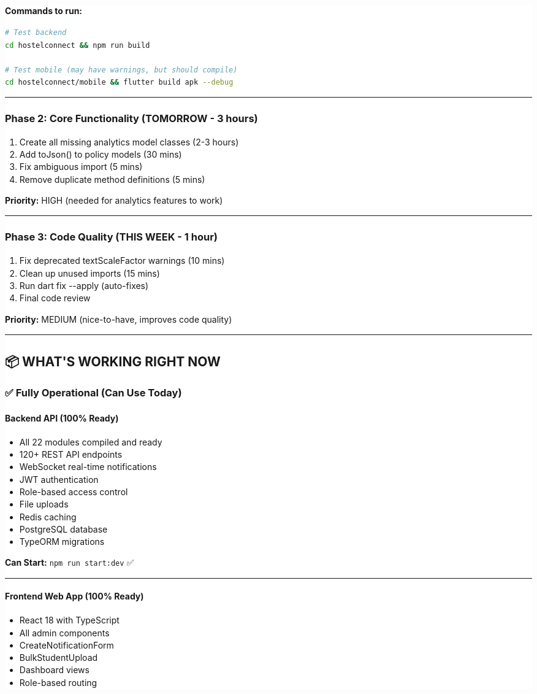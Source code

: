 **Commands to run:**
```bash
# Test backend
cd hostelconnect && npm run build

# Test mobile (may have warnings, but should compile)
cd hostelconnect/mobile && flutter build apk --debug
```

---

### Phase 2: Core Functionality (TOMORROW - 3 hours)
1. Create all missing analytics model classes (2-3 hours)
2. Add toJson() to policy models (30 mins)
3. Fix ambiguous import (5 mins)
4. Remove duplicate method definitions (5 mins)

**Priority:** HIGH (needed for analytics features to work)

---

### Phase 3: Code Quality (THIS WEEK - 1 hour)
1. Fix deprecated textScaleFactor warnings (10 mins)
2. Clean up unused imports (15 mins)
3. Run dart fix --apply (auto-fixes)
4. Final code review

**Priority:** MEDIUM (nice-to-have, improves code quality)

---

## 📦 WHAT'S WORKING RIGHT NOW

### ✅ Fully Operational (Can Use Today)

#### Backend API (100% Ready)
- All 22 modules compiled and ready
- 120+ REST API endpoints
- WebSocket real-time notifications
- JWT authentication
- Role-based access control
- File uploads
- Redis caching
- PostgreSQL database
- TypeORM migrations

**Can Start:** `npm run start:dev` ✅

---

#### Frontend Web App (100% Ready)
- React 18 with TypeScript
- All admin components
- CreateNotificationForm
- BulkStudentUpload
- Dashboard views
- Role-based routing
